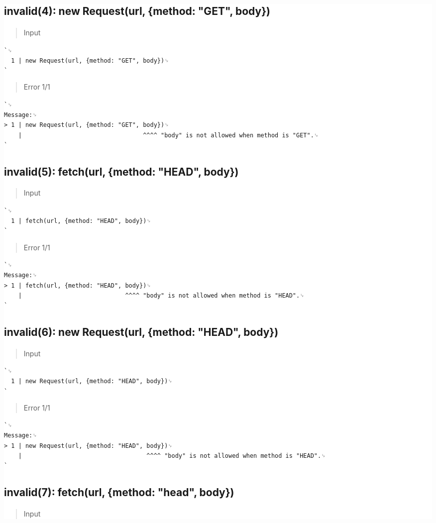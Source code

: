 ## invalid(4): new Request(url, {method: "GET", body})

> Input

    `␊
      1 | new Request(url, {method: "GET", body})␊
    `

> Error 1/1

    `␊
    Message:␊
    > 1 | new Request(url, {method: "GET", body})␊
        |                                  ^^^^ "body" is not allowed when method is "GET".␊
    `

## invalid(5): fetch(url, {method: "HEAD", body})

> Input

    `␊
      1 | fetch(url, {method: "HEAD", body})␊
    `

> Error 1/1

    `␊
    Message:␊
    > 1 | fetch(url, {method: "HEAD", body})␊
        |                             ^^^^ "body" is not allowed when method is "HEAD".␊
    `

## invalid(6): new Request(url, {method: "HEAD", body})

> Input

    `␊
      1 | new Request(url, {method: "HEAD", body})␊
    `

> Error 1/1

    `␊
    Message:␊
    > 1 | new Request(url, {method: "HEAD", body})␊
        |                                   ^^^^ "body" is not allowed when method is "HEAD".␊
    `

## invalid(7): fetch(url, {method: "head", body})

> Input
